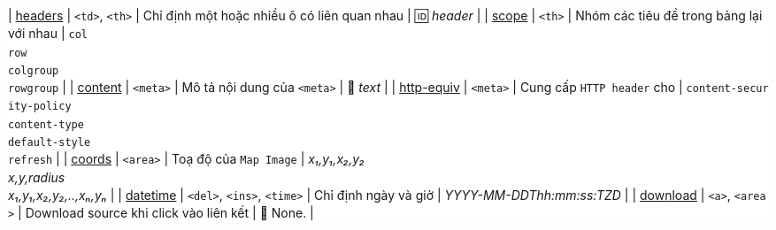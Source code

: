 | [headers](https://www.w3schools.com/tags/att_headers.asp)                                                                                                                                                                                  | `<td>`, `<th>`                                                                                                                                | Chỉ định một hoặc nhiều ô có liên quan nhau                                                                                | 🆔 *header*                                                                                                                                                                                                                                                                                      |
| [scope](https://www.w3schools.com/tags/att_scope.asp)                                                                                                                                                                                      | `<th>`                                                                                                                                        | Nhóm các tiêu đề trong bảng lại với nhau                                                                                   | `col`<br>`row`<br>`colgroup`<br>`rowgroup`                                                                                                                                                                                                                                                       |
| [content](https://www.w3schools.com/tags/att_content.asp)                                                                                                                                                                                  | `<meta>`                                                                                                                                      | Mô tả nội dung của `<meta>`                                                                                                | 📝 *text*                                                                                                                                                                                                                                                                                        |
| [http-equiv](https://www.w3schools.com/tags/att_http-equiv.asp)                                                                                                                                                                            | `<meta>`                                                                                                                                      | Cung cấp `HTTP header` cho                                                                                                 | `content-security-policy`<br>`content-type`<br>`default-style`<br>`refresh`                                                                                                                                                                                                                      |
| [coords](https://www.w3schools.com/tags/att_coords.asp)                                                                                                                                                                                    | `<area>`                                                                                                                                      | Toạ độ của `Map Image`                                                                                                     | *x₁,y₁,x₂,y₂*<br>*x,y,radius*<br>*x₁,y₁,x₂,y₂,..,xₙ,yₙ*                                                                                                                                                                                                                                          |
| [datetime](https://www.w3schools.com/tags/att_datetime.asp)                                                                                                                                                                                | `<del>`, `<ins>`, `<time>`                                                                                                                    | Chỉ định ngày và giờ                                                                                                       | *YYYY-MM-DDThh:mm:ss:TZD*                                                                                                                                                                                                                                                                        |
| [download](https://www.w3schools.com/tags/att_download.asp)                                                                                                                                                                                | `<a>`, `<area>`                                                                                                                               | Download source khi click vào liên kết                                                                                     | 🚫 None.                                                                                                                                                                                                                                                                                         |